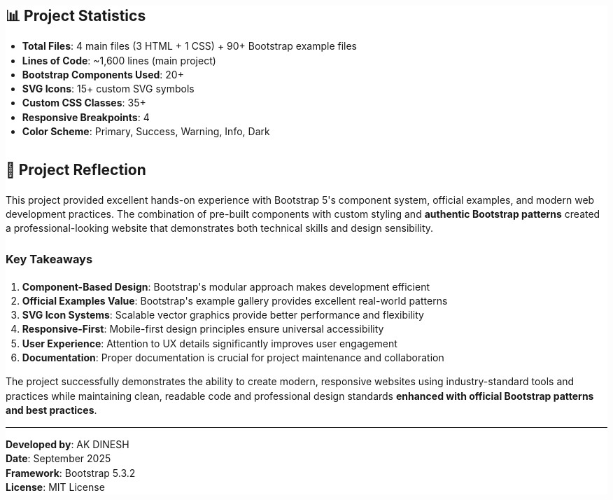 ## 📊 Project Statistics

- **Total Files**: 4 main files (3 HTML + 1 CSS) + 90+ Bootstrap example files
- **Lines of Code**: ~1,600 lines (main project)
- **Bootstrap Components Used**: 20+
- **SVG Icons**: 15+ custom SVG symbols
- **Custom CSS Classes**: 35+
- **Responsive Breakpoints**: 4
- **Color Scheme**: Primary, Success, Warning, Info, Dark

## 🎯 Project Reflection

This project provided excellent hands-on experience with Bootstrap 5's component system, official examples, and modern web development practices. The combination of pre-built components with custom styling and **authentic Bootstrap patterns** created a professional-looking website that demonstrates both technical skills and design sensibility.

### Key Takeaways
1. **Component-Based Design**: Bootstrap's modular approach makes development efficient
2. **Official Examples Value**: Bootstrap's example gallery provides excellent real-world patterns
3. **SVG Icon Systems**: Scalable vector graphics provide better performance and flexibility
4. **Responsive-First**: Mobile-first design principles ensure universal accessibility
5. **User Experience**: Attention to UX details significantly improves user engagement
6. **Documentation**: Proper documentation is crucial for project maintenance and collaboration

The project successfully demonstrates the ability to create modern, responsive websites using industry-standard tools and practices while maintaining clean, readable code and professional design standards **enhanced with official Bootstrap patterns and best practices**.

---

**Developed by**: AK DINESH  
**Date**: September 2025  
**Framework**: Bootstrap 5.3.2  
**License**: MIT License
